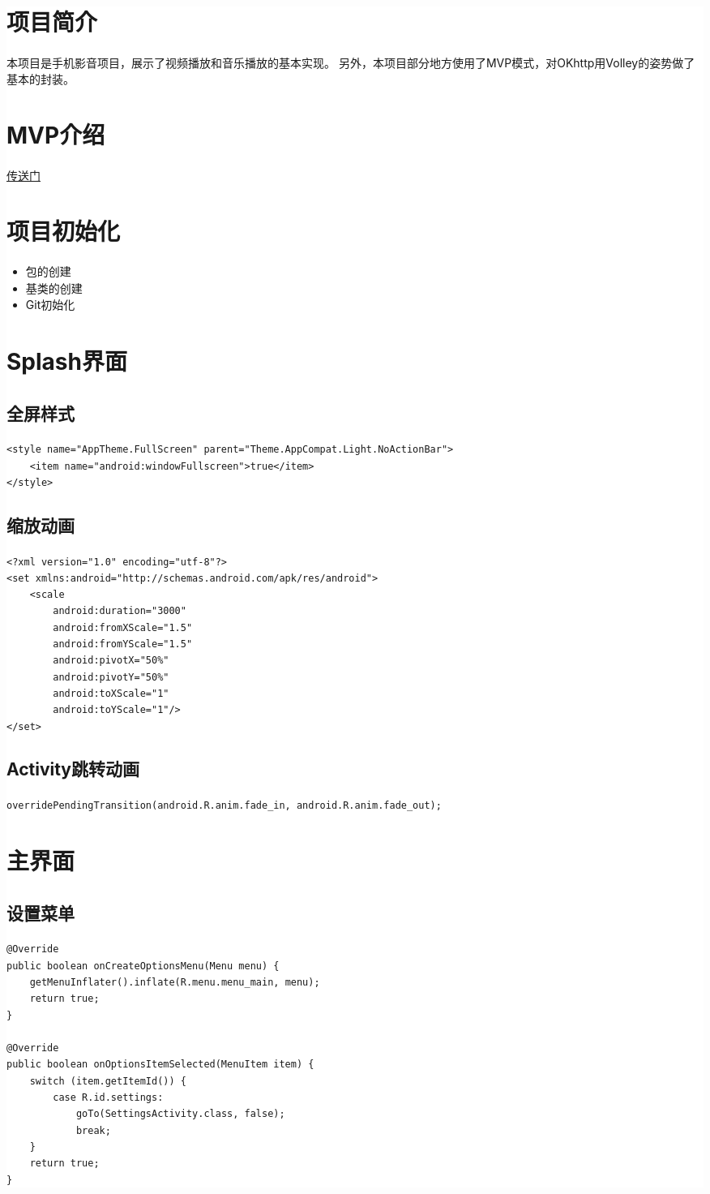 # 项目简介 #
本项目是手机影音项目，展示了视频播放和音乐播放的基本实现。 另外，本项目部分地方使用了MVP模式，对OKhttp用Volley的姿势做了基本的封装。

# MVP介绍 #
[传送门](https://github.com/uncleleonfan/FanChat)

# 项目初始化 #
* 包的创建
* 基类的创建
* Git初始化

# Splash界面 #
## 全屏样式 ##
    <style name="AppTheme.FullScreen" parent="Theme.AppCompat.Light.NoActionBar">
        <item name="android:windowFullscreen">true</item>
    </style>
## 缩放动画 ##
	<?xml version="1.0" encoding="utf-8"?>
	<set xmlns:android="http://schemas.android.com/apk/res/android">
	    <scale
	        android:duration="3000"
	        android:fromXScale="1.5"
	        android:fromYScale="1.5"
	        android:pivotX="50%"
	        android:pivotY="50%"
	        android:toXScale="1"
	        android:toYScale="1"/>	
	</set>
## Activity跳转动画 ##
    overridePendingTransition(android.R.anim.fade_in, android.R.anim.fade_out);

# 主界面 #

## 设置菜单 ##
    @Override
    public boolean onCreateOptionsMenu(Menu menu) {
        getMenuInflater().inflate(R.menu.menu_main, menu);
        return true;
    }

    @Override
    public boolean onOptionsItemSelected(MenuItem item) {
        switch (item.getItemId()) {
            case R.id.settings:
                goTo(SettingsActivity.class, false);
                break;
        }
        return true;
    }
